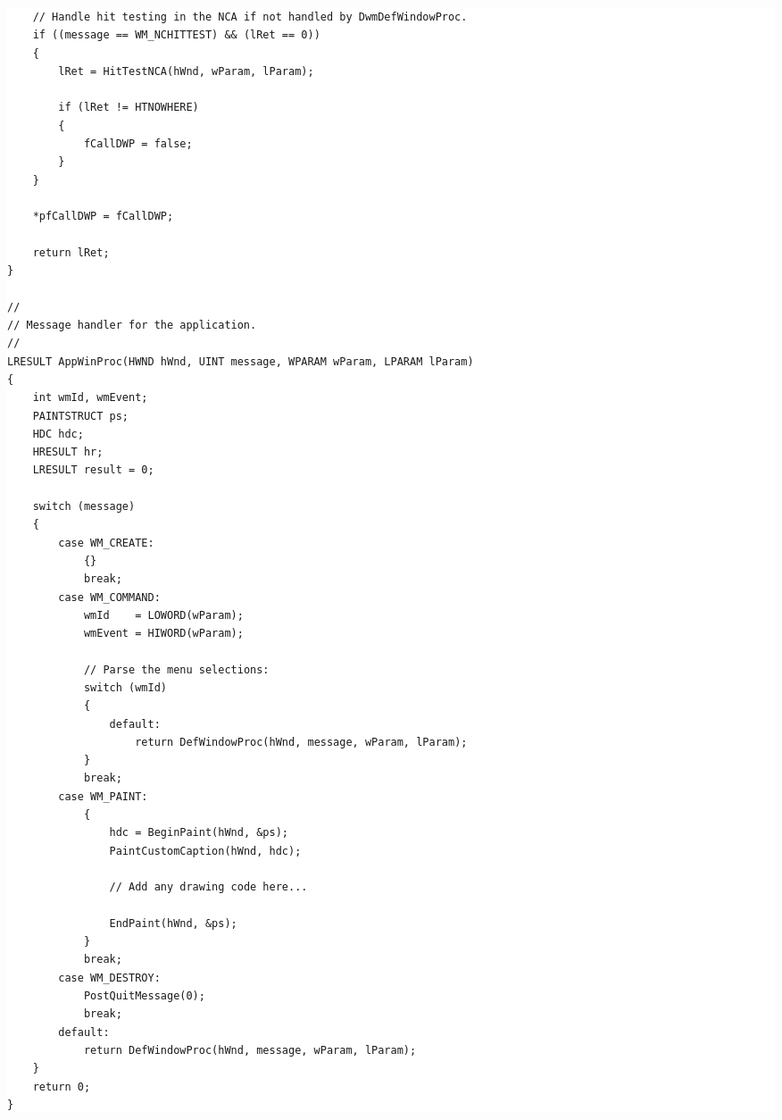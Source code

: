 ```
    // Handle hit testing in the NCA if not handled by DwmDefWindowProc.
    if ((message == WM_NCHITTEST) && (lRet == 0))
    {
        lRet = HitTestNCA(hWnd, wParam, lParam);

        if (lRet != HTNOWHERE)
        {
            fCallDWP = false;
        }
    }

    *pfCallDWP = fCallDWP;

    return lRet;
}

//
// Message handler for the application.
//
LRESULT AppWinProc(HWND hWnd, UINT message, WPARAM wParam, LPARAM lParam)
{
    int wmId, wmEvent;
    PAINTSTRUCT ps;
    HDC hdc;
    HRESULT hr; 
    LRESULT result = 0;

    switch (message)
    {
        case WM_CREATE:
            {}
            break;
        case WM_COMMAND:
            wmId    = LOWORD(wParam);
            wmEvent = HIWORD(wParam);

            // Parse the menu selections:
            switch (wmId)
            {
                default:
                    return DefWindowProc(hWnd, message, wParam, lParam);
            }
            break;
        case WM_PAINT:
            {
                hdc = BeginPaint(hWnd, &ps);
                PaintCustomCaption(hWnd, hdc);
                
                // Add any drawing code here...
    
                EndPaint(hWnd, &ps);
            }
            break;
        case WM_DESTROY:
            PostQuitMessage(0);
            break;
        default:
            return DefWindowProc(hWnd, message, wParam, lParam);
    }
    return 0;
}
```
